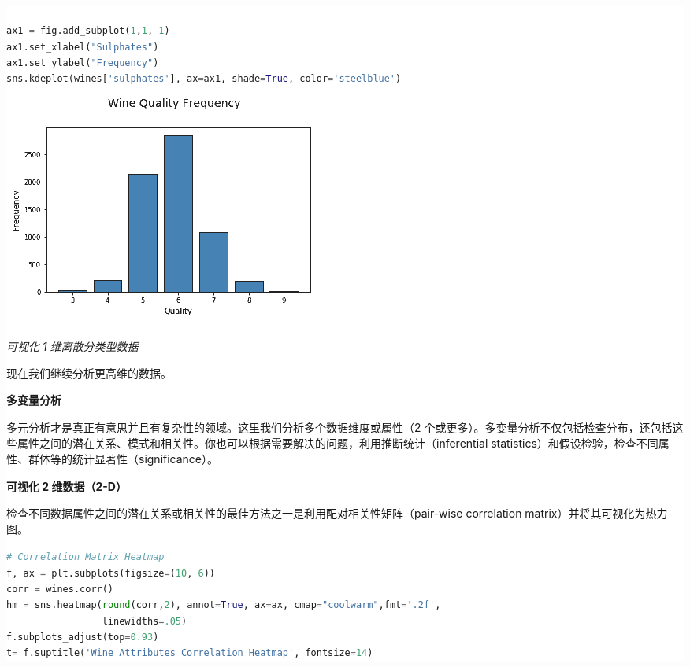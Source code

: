 ```py

ax1 = fig.add_subplot(1,1, 1)
ax1.set_xlabel("Sulphates")
ax1.set_ylabel("Frequency") 
sns.kdeplot(wines['sulphates'], ax=ax1, shade=True, color='steelblue') 
```

![](img/1f8f292850300a22f0f1d49efdcf60bd-fs8.png)

*可视化 1 维离散分类型数据*

现在我们继续分析更高维的数据。

**多变量分析**

多元分析才是真正有意思并且有复杂性的领域。这里我们分析多个数据维度或属性（2 个或更多）。多变量分析不仅包括检查分布，还包括这些属性之间的潜在关系、模式和相关性。你也可以根据需要解决的问题，利用推断统计（inferential statistics）和假设检验，检查不同属性、群体等的统计显著性（significance）。

**可视化 2 维数据（2-D）**

检查不同数据属性之间的潜在关系或相关性的最佳方法之一是利用配对相关性矩阵（pair-wise correlation matrix）并将其可视化为热力图。

```py
# Correlation Matrix Heatmap
f, ax = plt.subplots(figsize=(10, 6))
corr = wines.corr()
hm = sns.heatmap(round(corr,2), annot=True, ax=ax, cmap="coolwarm",fmt='.2f',
                 linewidths=.05)
f.subplots_adjust(top=0.93)
t= f.suptitle('Wine Attributes Correlation Heatmap', fontsize=14) 
```
